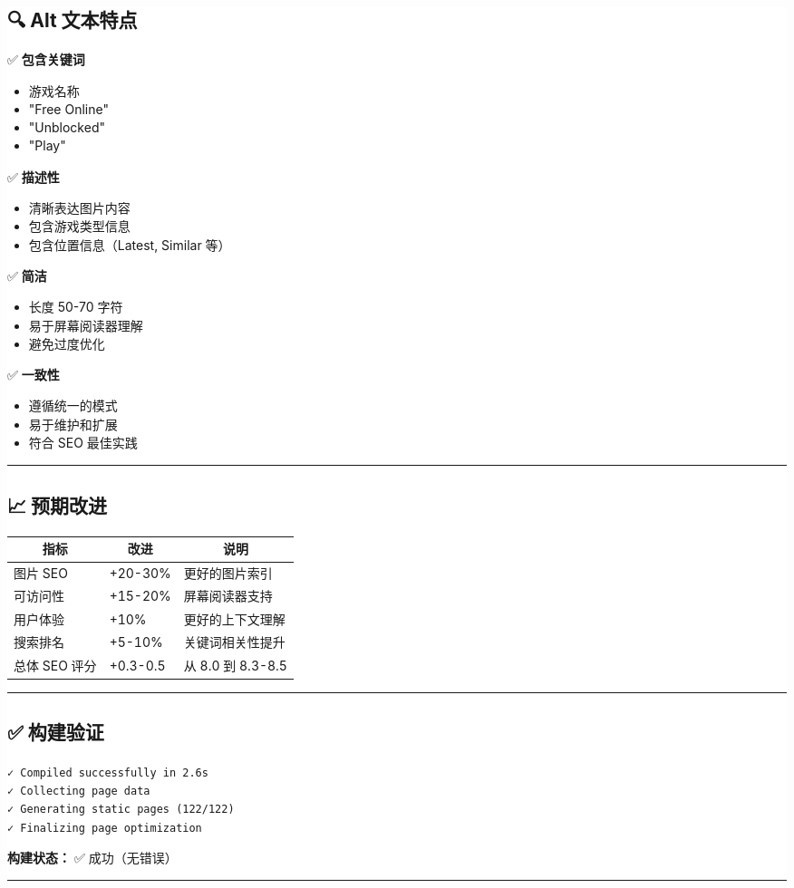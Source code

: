 
## 🔍 Alt 文本特点

✅ **包含关键词**
- 游戏名称
- "Free Online"
- "Unblocked"
- "Play"

✅ **描述性**
- 清晰表达图片内容
- 包含游戏类型信息
- 包含位置信息（Latest, Similar 等）

✅ **简洁**
- 长度 50-70 字符
- 易于屏幕阅读器理解
- 避免过度优化

✅ **一致性**
- 遵循统一的模式
- 易于维护和扩展
- 符合 SEO 最佳实践

---

## 📈 预期改进

| 指标 | 改进 | 说明 |
|------|------|------|
| 图片 SEO | +20-30% | 更好的图片索引 |
| 可访问性 | +15-20% | 屏幕阅读器支持 |
| 用户体验 | +10% | 更好的上下文理解 |
| 搜索排名 | +5-10% | 关键词相关性提升 |
| 总体 SEO 评分 | +0.3-0.5 | 从 8.0 到 8.3-8.5 |

---

## ✅ 构建验证

```
✓ Compiled successfully in 2.6s
✓ Collecting page data
✓ Generating static pages (122/122)
✓ Finalizing page optimization
```

**构建状态：** ✅ 成功（无错误）

---
